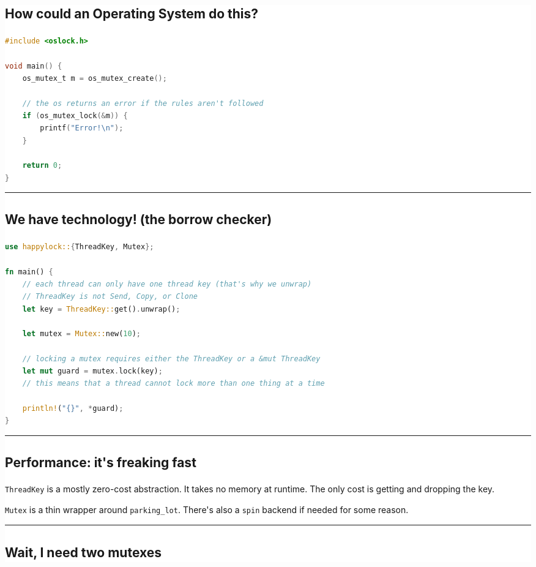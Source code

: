 ## How could an Operating System do this?

```c
#include <oslock.h>

void main() {
    os_mutex_t m = os_mutex_create();

    // the os returns an error if the rules aren't followed
    if (os_mutex_lock(&m)) {
        printf("Error!\n");
    }

    return 0;
}
```

---

## We have technology! (the borrow checker)

```rust
use happylock::{ThreadKey, Mutex};

fn main() {
    // each thread can only have one thread key (that's why we unwrap)
    // ThreadKey is not Send, Copy, or Clone
    let key = ThreadKey::get().unwrap();

    let mutex = Mutex::new(10);

    // locking a mutex requires either the ThreadKey or a &mut ThreadKey
    let mut guard = mutex.lock(key);
    // this means that a thread cannot lock more than one thing at a time

    println!("{}", *guard);
}
```

---

## Performance: it's freaking fast

`ThreadKey` is a mostly zero-cost abstraction. It takes no memory at runtime. The only cost is getting and dropping the key.

`Mutex` is a thin wrapper around `parking_lot`. There's also a `spin` backend if needed for some reason.

---

## Wait, I need two mutexes
